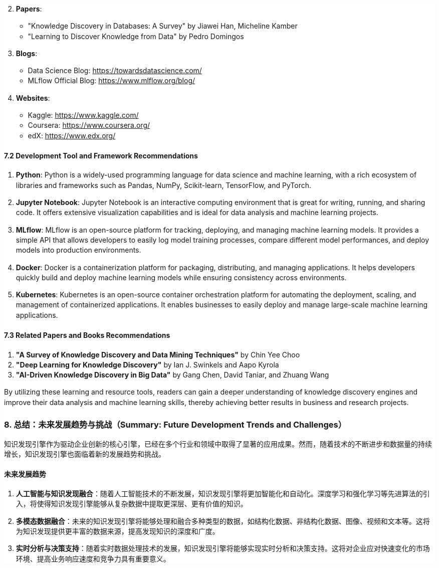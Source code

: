 2. **Papers**:
   - "Knowledge Discovery in Databases: A Survey" by Jiawei Han, Micheline Kamber
   - "Learning to Discover Knowledge from Data" by Pedro Domingos

3. **Blogs**:
   - Data Science Blog: https://towardsdatascience.com/
   - MLflow Official Blog: https://www.mlflow.org/blog/

4. **Websites**:
   - Kaggle: https://www.kaggle.com/
   - Coursera: https://www.coursera.org/
   - edX: https://www.edx.org/

#### 7.2 Development Tool and Framework Recommendations

1. **Python**: Python is a widely-used programming language for data science and machine learning, with a rich ecosystem of libraries and frameworks such as Pandas, NumPy, Scikit-learn, TensorFlow, and PyTorch.

2. **Jupyter Notebook**: Jupyter Notebook is an interactive computing environment that is great for writing, running, and sharing code. It offers extensive visualization capabilities and is ideal for data analysis and machine learning projects.

3. **MLflow**: MLflow is an open-source platform for tracking, deploying, and managing machine learning models. It provides a simple API that allows developers to easily log model training processes, compare different model performances, and deploy models into production environments.

4. **Docker**: Docker is a containerization platform for packaging, distributing, and managing applications. It helps developers quickly build and deploy machine learning models while ensuring consistency across environments.

5. **Kubernetes**: Kubernetes is an open-source container orchestration platform for automating the deployment, scaling, and management of containerized applications. It enables businesses to easily deploy and manage large-scale machine learning applications.

#### 7.3 Related Papers and Books Recommendations

1. **"A Survey of Knowledge Discovery and Data Mining Techniques"** by Chin Yee Choo
2. **"Deep Learning for Knowledge Discovery"** by Ian J. Swinkels and Aapo Kyrola
3. **"AI-Driven Knowledge Discovery in Big Data"** by Gang Chen, David Taniar, and Zhuang Wang

By utilizing these learning and resource tools, readers can gain a deeper understanding of knowledge discovery engines and improve their data analysis and machine learning skills, thereby achieving better results in business and research projects.

### 8. 总结：未来发展趋势与挑战（Summary: Future Development Trends and Challenges）

知识发现引擎作为驱动企业创新的核心引擎，已经在多个行业和领域中取得了显著的应用成果。然而，随着技术的不断进步和数据量的持续增长，知识发现引擎也面临着新的发展趋势和挑战。

#### 未来发展趋势

1. **人工智能与知识发现融合**：随着人工智能技术的不断发展，知识发现引擎将更加智能化和自动化。深度学习和强化学习等先进算法的引入，将使得知识发现引擎能够从复杂数据中提取更深层、更有价值的知识。

2. **多模态数据融合**：未来的知识发现引擎将能够处理和融合多种类型的数据，如结构化数据、非结构化数据、图像、视频和文本等。这将为知识发现提供更丰富的数据来源，提高发现知识的深度和广度。

3. **实时分析与决策支持**：随着实时数据处理技术的发展，知识发现引擎将能够实现实时分析和决策支持。这将对企业应对快速变化的市场环境、提高业务响应速度和竞争力具有重要意义。
